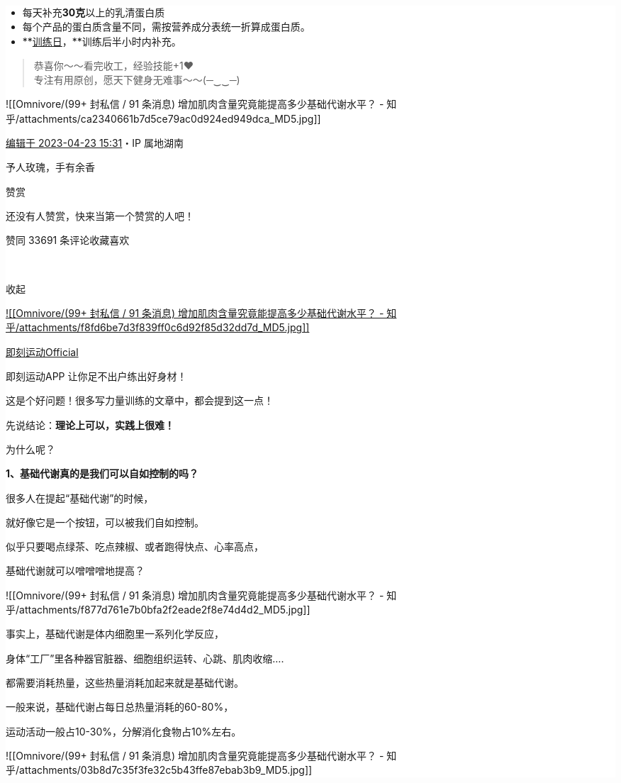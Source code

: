 * 每天补充**30克**以上的乳清蛋白质
* 每个产品的蛋白质含量不同，需按营养成分表统一折算成蛋白质。
* **[训练日](https://www.zhihu.com/search?q=%E8%AE%AD%E7%BB%83%E6%97%A5&search%5Fsource=Entity&hybrid%5Fsearch%5Fsource=Entity&hybrid%5Fsearch%5Fextra=%7B%22sourceType%22%3A%22answer%22%2C%22sourceId%22%3A1148702029%7D)，**训练后半小时内补充。

> 恭喜你～～看完收工，经验技能+1❤  
> 专注有用原创，愿天下健身无难事～～(─‿‿─)

![[Omnivore/(99+ 封私信 / 91 条消息) 增加肌肉含量究竟能提高多少基础代谢水平？ - 知乎/attachments/ca2340661b7d5ce79ac0d924ed949dca_MD5.jpg]]

[编辑于 2023-04-23 15:31](https://www.zhihu.com/question/386503001/answer/1148702029)・IP 属地湖南

予人玫瑰，手有余香

赞赏

还没有人赞赏，快来当第一个赞赏的人吧！

​赞同 336​​91 条评论​收藏​喜欢

​

收起​

[![[Omnivore/(99+ 封私信 / 91 条消息) 增加肌肉含量究竟能提高多少基础代谢水平？ - 知乎/attachments/f8fd6be7d3f839ff0c6d92f85d32dd7d_MD5.jpg]]](https://www.zhihu.com/org/fittimeji-ke-yun-dong-39)

[即刻运动Official](https://www.zhihu.com/org/fittimeji-ke-yun-dong-39)

即刻运动APP 让你足不出户练出好身材！

这是个好问题！很多写力量训练的文章中，都会提到这一点！

先说结论：**理论上可以，实践上很难！**

为什么呢？  

**1、基础代谢真的是我们可以自如控制的吗？**

很多人在提起“基础代谢”的时候，

就好像它是一个按钮，可以被我们自如控制。

 似乎只要喝点绿茶、吃点辣椒、或者跑得快点、心率高点，

基础代谢就可以噌噌噌地提高？

![[Omnivore/(99+ 封私信 / 91 条消息) 增加肌肉含量究竟能提高多少基础代谢水平？ - 知乎/attachments/f877d761e7b0bfa2f2eade2f8e74d4d2_MD5.jpg]]

事实上，基础代谢是体内细胞里一系列化学反应，

身体“工厂”里各种器官脏器、细胞组织运转、心跳、肌肉收缩….

都需要消耗热量，这些热量消耗加起来就是基础代谢。

一般来说，基础代谢占每日总热量消耗的60-80%，

运动活动一般占10-30%，分解消化食物占10%左右。

![[Omnivore/(99+ 封私信 / 91 条消息) 增加肌肉含量究竟能提高多少基础代谢水平？ - 知乎/attachments/03b8d7c35f3fe32c5b43ffe87ebab3b9_MD5.jpg]]
